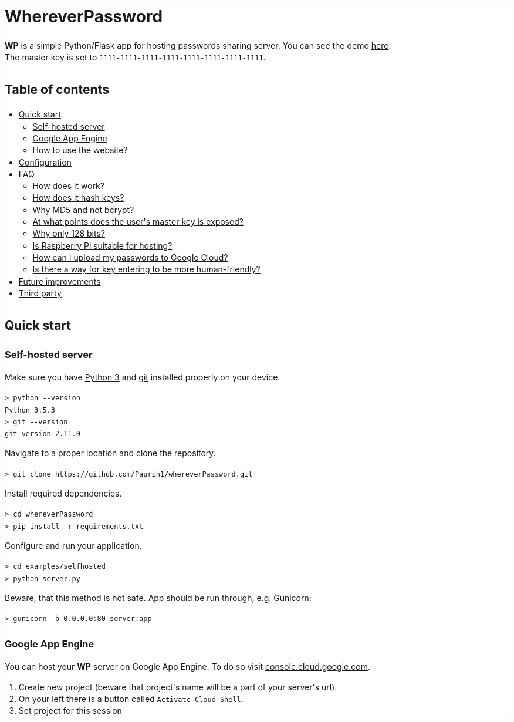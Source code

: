 # **WhereverPassword**

**WP** is a simple Python/Flask app for hosting passwords sharing server. You can see the demo [here](https://whereverpassword.oa.r.appspot.com/). </br>The master key is set to `1111-1111-1111-1111-1111-1111-1111-1111`.

## **Table of contents**
* [Quick start](#quick-start)
  * [Self-hosted server](#self-hosted-server)
  * [Google App Engine](#google-app-engine)
  * [How to use the website?](#how-to-use-the-website)
* [Configuration](#configuration)
* [FAQ](#faq)
  * [How does it work?](#how-does-it-work)
  * [How does it hash keys?](#how-does-it-hash-keys)
  * [Why MD5 and not bcrypt?](#why-md5-and-not-bcrypt)
  * [At what points does the user's master key is exposed?](#at-what-points-does-the-users-master-key-is-exposed)
  * [Why only 128 bits?](#why-only-128-bits)
  * [Is Raspberry Pi suitable for hosting?](#is-raspberry-pi-suitable-for-hosting)
  * [How can I upload my passwords to Google Cloud?](#how-can-i-upload-my-passwords-to-google-cloud)
  * [Is there a way for key entering to be more human-friendly?](#is-there-a-way-for-key-entering-to-be-more-human-friendly)
* [Future improvements](#future-improvements)
* [Third party](#third-party)

## **Quick start**
### **Self-hosted server**
Make sure you have [Python 3](https://wiki.python.org/moin/BeginnersGuide/Download) and [git](https://git-scm.com/downloads) installed properly on your device.
```
> python --version
Python 3.5.3
> git --version
git version 2.11.0
```
Navigate to a proper location and clone the repository.
```
> git clone https://github.com/Paurin1/whereverPassword.git
```
Install required dependencies.
```
> cd whereverPassword
> pip install -r requirements.txt
```
Configure and run your application.
```
> cd examples/selfhosted
> python server.py
```
Beware, that [this method is not safe](https://flask.palletsprojects.com/en/master/deploying/). App should be run through, e.g. [Gunicorn](https://docs.gunicorn.org/en/latest/install.html):
```
> gunicorn -b 0.0.0.0:80 server:app
```
### **Google App Engine**
You can host your **WP** server on Google App Engine. To do so visit [console.cloud.google.com](https://console.cloud.google.com/). 
  1. Create new project (beware that project's name will be a part of your server's url).
  2. On your left there is a button called `Activate Cloud Shell`.
  3. Set project for this session
```
```